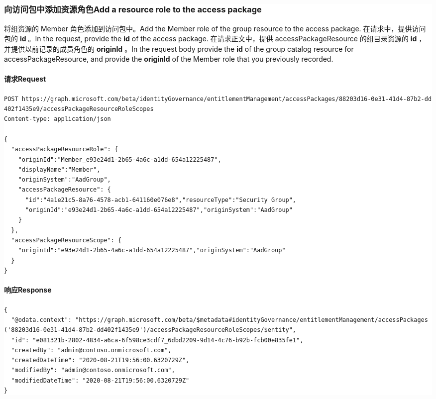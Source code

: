 ### <a name="add-a-resource-role-to-the-access-package"></a><span data-ttu-id="486c3-203">向访问包中添加资源角色</span><span class="sxs-lookup"><span data-stu-id="486c3-203">Add a resource role to the access package</span></span>

<span data-ttu-id="486c3-204">将组资源的 Member 角色添加到访问包中。</span><span class="sxs-lookup"><span data-stu-id="486c3-204">Add the Member role of the group resource to the access package.</span></span> <span data-ttu-id="486c3-205">在请求中，提供访问包的 **id** 。</span><span class="sxs-lookup"><span data-stu-id="486c3-205">In the request, provide the **id** of the access package.</span></span> <span data-ttu-id="486c3-206">在请求正文中，提供 accessPackageResource 的组目录资源的 **id** ，并提供以前记录的成员角色的 **originId** 。</span><span class="sxs-lookup"><span data-stu-id="486c3-206">In the request body provide the **id** of the group catalog resource for accessPackageResource, and provide the **originId** of the Member role that you previously recorded.</span></span>

#### <a name="request"></a><span data-ttu-id="486c3-207">请求</span><span class="sxs-lookup"><span data-stu-id="486c3-207">Request</span></span>

```http
POST https://graph.microsoft.com/beta/identityGovernance/entitlementManagement/accessPackages/88203d16-0e31-41d4-87b2-dd402f1435e9/accessPackageResourceRoleScopes
Content-type: application/json

{
  "accessPackageResourceRole": {
    "originId":"Member_e93e24d1-2b65-4a6c-a1dd-654a12225487",
    "displayName":"Member",
    "originSystem":"AadGroup",
    "accessPackageResource": {
      "id":"4a1e21c5-8a76-4578-acb1-641160e076e8","resourceType":"Security Group",  
      "originId":"e93e24d1-2b65-4a6c-a1dd-654a12225487","originSystem":"AadGroup"
    }
  },
  "accessPackageResourceScope": {
    "originId":"e93e24d1-2b65-4a6c-a1dd-654a12225487","originSystem":"AadGroup"
  }
}
```

#### <a name="response"></a><span data-ttu-id="486c3-208">响应</span><span class="sxs-lookup"><span data-stu-id="486c3-208">Response</span></span>

```http
{
  "@odata.context": "https://graph.microsoft.com/beta/$metadata#identityGovernance/entitlementManagement/accessPackages('88203d16-0e31-41d4-87b2-dd402f1435e9')/accessPackageResourceRoleScopes/$entity",
  "id": "e081321b-2802-4834-a6ca-6f598ce3cdf7_6dbd2209-9d14-4c76-b92b-fcb00e835fe1",
  "createdBy": "admin@contoso.onmicrosoft.com",
  "createdDateTime": "2020-08-21T19:56:00.6320729Z",
  "modifiedBy": "admin@contoso.onmicrosoft.com",
  "modifiedDateTime": "2020-08-21T19:56:00.6320729Z"
}
```
